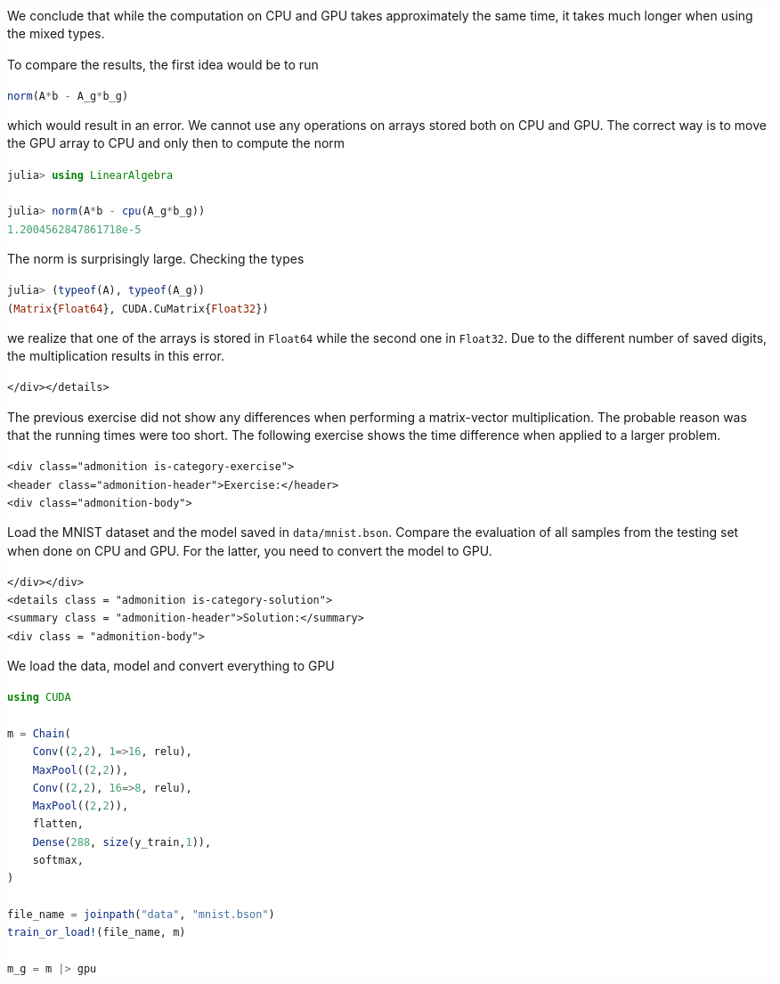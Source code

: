 We conclude that while the computation on CPU and GPU takes approximately the same time, it takes much longer when using the mixed types.

To compare the results, the first idea would be to run

```julia
norm(A*b - A_g*b_g)
```

which would result in an error. We cannot use any operations on arrays stored both on CPU and GPU. The correct way is to move the GPU array to CPU and only then to compute the norm

```julia
julia> using LinearAlgebra

julia> norm(A*b - cpu(A_g*b_g))
1.2004562847861718e-5
```
The norm is surprisingly large. Checking the types

```julia
julia> (typeof(A), typeof(A_g))
(Matrix{Float64}, CUDA.CuMatrix{Float32})
```

we realize that one of the arrays is stored in ```Float64``` while the second one in ```Float32```. Due to the different number of saved digits, the multiplication results in this error.

```@raw html
</div></details>
```

The previous exercise did not show any differences when performing a matrix-vector multiplication. The probable reason was that the running times were too short. The following exercise shows the time difference when applied to a larger problem.

```@raw html
<div class="admonition is-category-exercise">
<header class="admonition-header">Exercise:</header>
<div class="admonition-body">
```

Load the MNIST dataset and the model saved in ```data/mnist.bson```. Compare the evaluation of all samples from the testing set when done on CPU and GPU. For the latter, you need to convert the model to GPU.

```@raw html
</div></div>
<details class = "admonition is-category-solution">
<summary class = "admonition-header">Solution:</summary>
<div class = "admonition-body">
```

We load the data, model and convert everything to GPU

```julia
using CUDA

m = Chain(
    Conv((2,2), 1=>16, relu),
    MaxPool((2,2)),
    Conv((2,2), 16=>8, relu),
    MaxPool((2,2)),
    flatten,
    Dense(288, size(y_train,1)),
    softmax,
)

file_name = joinpath("data", "mnist.bson")
train_or_load!(file_name, m)

m_g = m |> gpu
```
